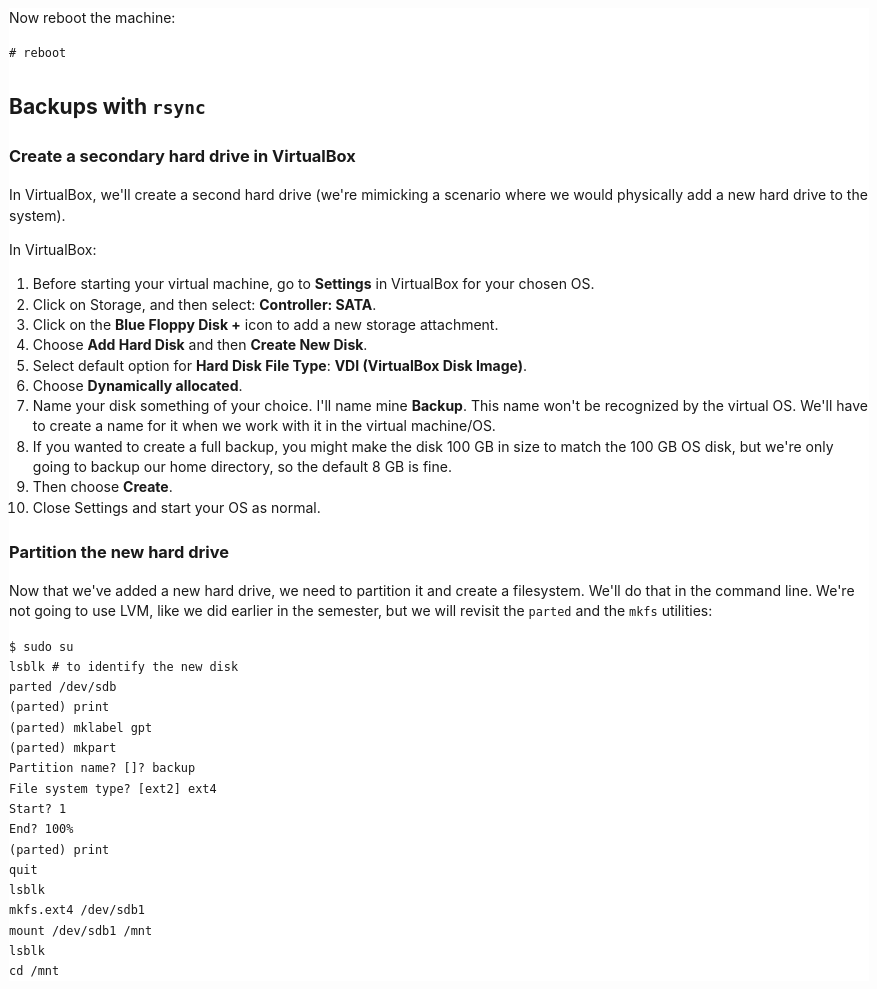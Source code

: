 Now reboot the machine:

```
# reboot
```

## Backups with ``rsync``

### Create a secondary hard drive in VirtualBox

In VirtualBox, we'll create a second hard drive (we're mimicking a scenario
where we would physically add a new hard drive to the system).

In VirtualBox:

1. Before starting your virtual machine, go to **Settings** in VirtualBox for
   your chosen OS.
1. Click on Storage, and then select: **Controller: SATA**.
1. Click on the **Blue Floppy Disk +** icon to add a new storage attachment.
1. Choose **Add Hard Disk** and then **Create New Disk**.
1. Select default option for **Hard Disk File Type**: **VDI (VirtualBox Disk
   Image)**.
1. Choose **Dynamically allocated**.
1. Name your disk something of your choice. I'll name mine **Backup**. This
   name won't be recognized by the virtual OS. We'll have to create a name for
   it when we work with it in the virtual machine/OS.
1. If you wanted to create a full backup, you might make the disk 100 GB in
   size to match the 100 GB OS disk, but we're only going to backup our home
   directory, so the default 8 GB is fine.
1. Then choose **Create**.
1. Close Settings and start your OS as normal.

### Partition the new hard drive

Now that we've added a new hard drive, we need to partition it and create
a filesystem. We'll do that in the command line. We're not going to use LVM,
like we did earlier in the semester, but we will revisit the ``parted`` and the
``mkfs`` utilities:

```
$ sudo su
lsblk # to identify the new disk
parted /dev/sdb
(parted) print
(parted) mklabel gpt
(parted) mkpart
Partition name? []? backup
File system type? [ext2] ext4
Start? 1
End? 100%
(parted) print
quit
lsblk
mkfs.ext4 /dev/sdb1
mount /dev/sdb1 /mnt
lsblk
cd /mnt
```
